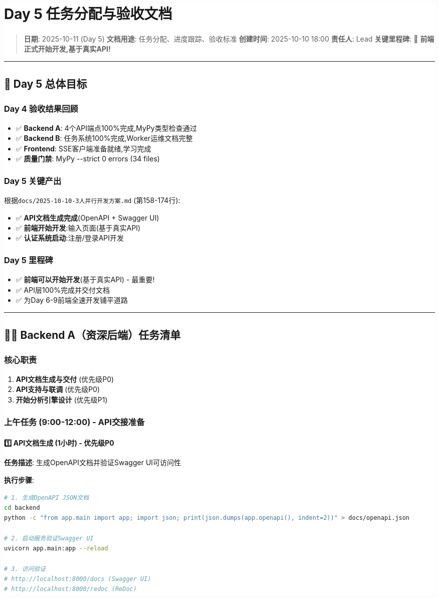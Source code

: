 # Day 5 任务分配与验收文档

> **日期**: 2025-10-11 (Day 5)
> **文档用途**: 任务分配、进度跟踪、验收标准
> **创建时间**: 2025-10-10 18:00
> **责任人**: Lead
> **关键里程碑**: 🚀 **前端正式开始开发,基于真实API!**

---

## 📅 Day 5 总体目标

### Day 4 验收结果回顾
- ✅ **Backend A**: 4个API端点100%完成,MyPy类型检查通过
- ✅ **Backend B**: 任务系统100%完成,Worker运维文档完整
- ✅ **Frontend**: SSE客户端准备就绪,学习完成
- ✅ **质量门禁**: MyPy --strict 0 errors (34 files)

### Day 5 关键产出
根据`docs/2025-10-10-3人并行开发方案.md` (第158-174行):
- ✅ **API文档生成完成**(OpenAPI + Swagger UI)
- ✅ **前端开始开发**:输入页面(基于真实API)
- ✅ **认证系统启动**:注册/登录API开发

### Day 5 里程碑
- ✅ **前端可以开始开发**(基于真实API) - 最重要!
- ✅ API层100%完成并交付文档
- ✅ 为Day 6-9前端全速开发铺平道路

---

## 👨‍💻 Backend A（资深后端）任务清单

### 核心职责
1. **API文档生成与交付** (优先级P0)
2. **API支持与联调** (优先级P0)
3. **开始分析引擎设计** (优先级P1)

### 上午任务 (9:00-12:00) - API交接准备

#### 1️⃣ API文档生成 (1小时) - 优先级P0

**任务描述**:
生成OpenAPI文档并验证Swagger UI可访问性

**执行步骤**:
```bash
# 1. 生成OpenAPI JSON文档
cd backend
python -c "from app.main import app; import json; print(json.dumps(app.openapi(), indent=2))" > docs/openapi.json

# 2. 启动服务验证Swagger UI
uvicorn app.main:app --reload

# 3. 访问验证
# http://localhost:8000/docs (Swagger UI)
# http://localhost:8000/redoc (ReDoc)
```
